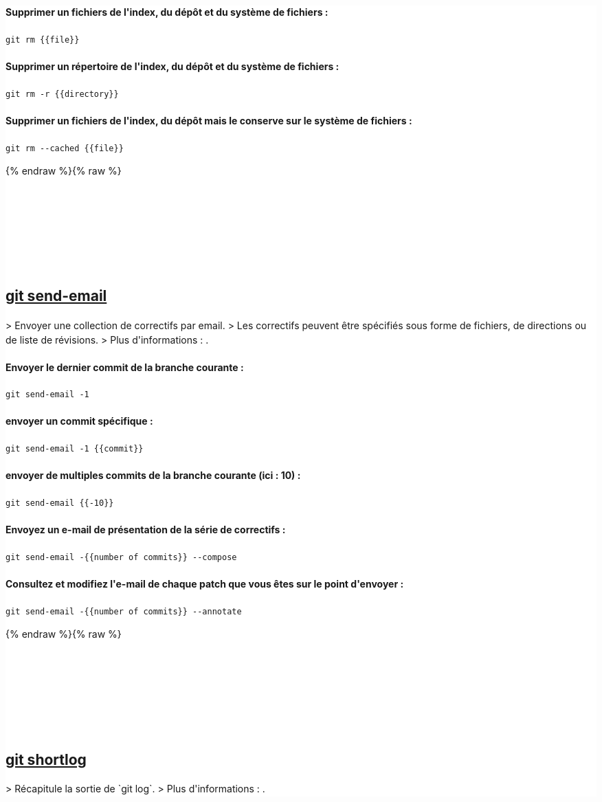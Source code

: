 #### Supprimer un fichiers de l'index, du dépôt et du système de fichiers :
```shell
git rm {{file}}
```
#### Supprimer un répertoire de l'index, du dépôt et du système de fichiers :
```shell
git rm -r {{directory}}
```
#### Supprimer un fichiers de l'index, du dépôt mais le conserve sur le système de fichiers :
```shell
git rm --cached {{file}}
```
{% endraw %}{% raw %}
<h2 id="git-send-email">
  <a href="/fr/common/git-send-email.html">git send-email</a> <a href="#git-send-email"><svg class="icon">
    <use href="/assets/images/unicode_sprite.svg#link" />
  </svg></a>
</h2>
> Envoyer une collection de correctifs par email.
> Les correctifs peuvent être spécifiés sous forme de fichiers, de directions ou de liste de révisions.
> Plus d'informations : <https://git-scm.com/docs/git-send-email>.

#### Envoyer le dernier commit de la branche courante :
```shell
git send-email -1
```
#### envoyer un commit spécifique :
```shell
git send-email -1 {{commit}}
```
#### envoyer de multiples commits de la branche courante (ici : 10) :
```shell
git send-email {{-10}}
```
#### Envoyez un e-mail de présentation de la série de correctifs :
```shell
git send-email -{{number of commits}} --compose
```
#### Consultez et modifiez l'e-mail de chaque patch que vous êtes sur le point d'envoyer :
```shell
git send-email -{{number of commits}} --annotate
```
{% endraw %}{% raw %}
<h2 id="git-shortlog">
  <a href="/fr/common/git-shortlog.html">git shortlog</a> <a href="#git-shortlog"><svg class="icon">
    <use href="/assets/images/unicode_sprite.svg#link" />
  </svg></a>
</h2>
> Récapitule la sortie de `git log`.
> Plus d'informations : <https://git-scm.com/docs/git-shortlog>.
